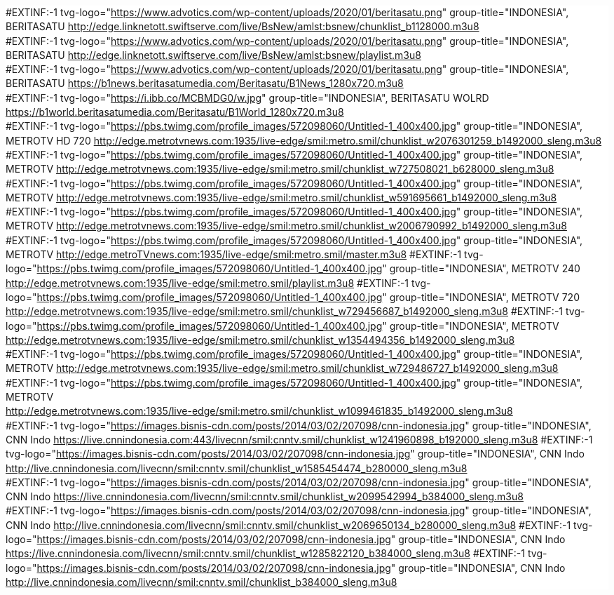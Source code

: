 #EXTINF:-1 tvg-logo="https://www.advotics.com/wp-content/uploads/2020/01/beritasatu.png" group-title="INDONESIA", BERITASATU
http://edge.linknetott.swiftserve.com/live/BsNew/amlst:bsnew/chunklist_b1128000.m3u8    
#EXTINF:-1 tvg-logo="https://www.advotics.com/wp-content/uploads/2020/01/beritasatu.png" group-title="INDONESIA", BERITASATU
http://edge.linknetott.swiftserve.com/live/BsNew/amlst:bsnew/playlist.m3u8    
#EXTINF:-1 tvg-logo="https://www.advotics.com/wp-content/uploads/2020/01/beritasatu.png" group-title="INDONESIA", BERITASATU
https://b1news.beritasatumedia.com/Beritasatu/B1News_1280x720.m3u8     
#EXTINF:-1 tvg-logo="https://i.ibb.co/MCBMDG0/w.jpg" group-title="INDONESIA", BERITASATU WOLRD 	  	  			
https://b1world.beritasatumedia.com/Beritasatu/B1World_1280x720.m3u8      	
#EXTINF:-1 tvg-logo="https://pbs.twimg.com/profile_images/572098060/Untitled-1_400x400.jpg" group-title="INDONESIA", METROTV HD 720
http://edge.metrotvnews.com:1935/live-edge/smil:metro.smil/chunklist_w2076301259_b1492000_sleng.m3u8
#EXTINF:-1 tvg-logo="https://pbs.twimg.com/profile_images/572098060/Untitled-1_400x400.jpg" group-title="INDONESIA", METROTV
http://edge.metrotvnews.com:1935/live-edge/smil:metro.smil/chunklist_w727508021_b628000_sleng.m3u8 
#EXTINF:-1 tvg-logo="https://pbs.twimg.com/profile_images/572098060/Untitled-1_400x400.jpg" group-title="INDONESIA", METROTV
http://edge.metrotvnews.com:1935/live-edge/smil:metro.smil/chunklist_w591695661_b1492000_sleng.m3u8      	
#EXTINF:-1 tvg-logo="https://pbs.twimg.com/profile_images/572098060/Untitled-1_400x400.jpg" group-title="INDONESIA", METROTV
http://edge.metrotvnews.com:1935/live-edge/smil:metro.smil/chunklist_w2006790992_b1492000_sleng.m3u8
#EXTINF:-1 tvg-logo="https://pbs.twimg.com/profile_images/572098060/Untitled-1_400x400.jpg" group-title="INDONESIA", METROTV
http://edge.metroTVnews.com:1935/live-edge/smil:metro.smil/master.m3u8
#EXTINF:-1 tvg-logo="https://pbs.twimg.com/profile_images/572098060/Untitled-1_400x400.jpg" group-title="INDONESIA", METROTV 240
http://edge.metrotvnews.com:1935/live-edge/smil:metro.smil/playlist.m3u8
#EXTINF:-1 tvg-logo="https://pbs.twimg.com/profile_images/572098060/Untitled-1_400x400.jpg" group-title="INDONESIA", METROTV 720
http://edge.metrotvnews.com:1935/live-edge/smil:metro.smil/chunklist_w729456687_b1492000_sleng.m3u8 
#EXTINF:-1 tvg-logo="https://pbs.twimg.com/profile_images/572098060/Untitled-1_400x400.jpg" group-title="INDONESIA", METROTV
http://edge.metrotvnews.com:1935/live-edge/smil:metro.smil/chunklist_w1354494356_b1492000_sleng.m3u8    
#EXTINF:-1 tvg-logo="https://pbs.twimg.com/profile_images/572098060/Untitled-1_400x400.jpg" group-title="INDONESIA", METROTV
http://edge.metrotvnews.com:1935/live-edge/smil:metro.smil/chunklist_w729486727_b1492000_sleng.m3u8    
#EXTINF:-1 tvg-logo="https://pbs.twimg.com/profile_images/572098060/Untitled-1_400x400.jpg" group-title="INDONESIA", METROTV  
http://edge.metrotvnews.com:1935/live-edge/smil:metro.smil/chunklist_w1099461835_b1492000_sleng.m3u8      		  	     	
#EXTINF:-1 tvg-logo="https://images.bisnis-cdn.com/posts/2014/03/02/207098/cnn-indonesia.jpg" group-title="INDONESIA", CNN Indo
https://live.cnnindonesia.com:443/livecnn/smil:cnntv.smil/chunklist_w1241960898_b192000_sleng.m3u8
#EXTINF:-1 tvg-logo="https://images.bisnis-cdn.com/posts/2014/03/02/207098/cnn-indonesia.jpg" group-title="INDONESIA", CNN Indo
http://live.cnnindonesia.com/livecnn/smil:cnntv.smil/chunklist_w1585454474_b280000_sleng.m3u8     
#EXTINF:-1 tvg-logo="https://images.bisnis-cdn.com/posts/2014/03/02/207098/cnn-indonesia.jpg" group-title="INDONESIA", CNN Indo
https://live.cnnindonesia.com/livecnn/smil:cnntv.smil/chunklist_w2099542994_b384000_sleng.m3u8      	 	
#EXTINF:-1 tvg-logo="https://images.bisnis-cdn.com/posts/2014/03/02/207098/cnn-indonesia.jpg" group-title="INDONESIA", CNN Indo
http://live.cnnindonesia.com/livecnn/smil:cnntv.smil/chunklist_w2069650134_b280000_sleng.m3u8
#EXTINF:-1 tvg-logo="https://images.bisnis-cdn.com/posts/2014/03/02/207098/cnn-indonesia.jpg" group-title="INDONESIA", CNN Indo
https://live.cnnindonesia.com/livecnn/smil:cnntv.smil/chunklist_w1285822120_b384000_sleng.m3u8
#EXTINF:-1 tvg-logo="https://images.bisnis-cdn.com/posts/2014/03/02/207098/cnn-indonesia.jpg" group-title="INDONESIA", CNN Indo
http://live.cnnindonesia.com/livecnn/smil:cnntv.smil/chunklist_b384000_sleng.m3u8      	